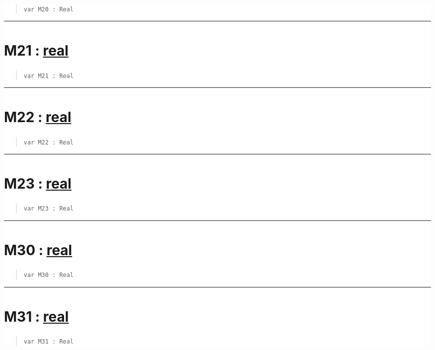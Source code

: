 > 
> ``` lang=cpp, name=Nada
> var M20 : Real


---  
 #  M21 : [real](https://github.com/ZilchEngine/ZilchDocs/blob/master/code_reference/nada_base_types/real.markdown)

> 
> ``` lang=cpp, name=Nada
> var M21 : Real


---  
 #  M22 : [real](https://github.com/ZilchEngine/ZilchDocs/blob/master/code_reference/nada_base_types/real.markdown)

> 
> ``` lang=cpp, name=Nada
> var M22 : Real


---  
 #  M23 : [real](https://github.com/ZilchEngine/ZilchDocs/blob/master/code_reference/nada_base_types/real.markdown)

> 
> ``` lang=cpp, name=Nada
> var M23 : Real


---  
 #  M30 : [real](https://github.com/ZilchEngine/ZilchDocs/blob/master/code_reference/nada_base_types/real.markdown)

> 
> ``` lang=cpp, name=Nada
> var M30 : Real


---  
 #  M31 : [real](https://github.com/ZilchEngine/ZilchDocs/blob/master/code_reference/nada_base_types/real.markdown)

> 
> ``` lang=cpp, name=Nada
> var M31 : Real
